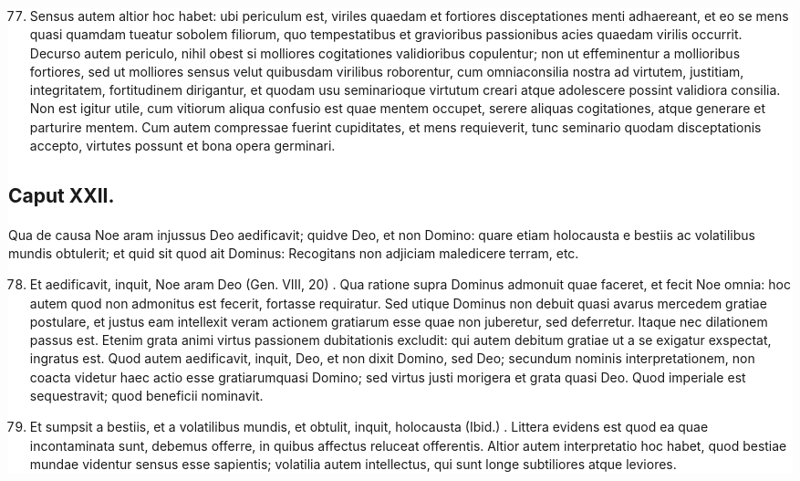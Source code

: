 77. Sensus autem altior hoc habet: ubi periculum est, viriles quaedam et fortiores disceptationes menti adhaereant, et eo se mens quasi quamdam tueatur sobolem filiorum, quo tempestatibus et gravioribus passionibus acies quaedam virilis occurrit. Decurso autem periculo, nihil obest si molliores cogitationes validioribus copulentur; non ut effeminentur a mollioribus fortiores, sed ut molliores sensus velut quibusdam virilibus roborentur, cum omniaconsilia nostra ad virtutem, justitiam, integritatem, fortitudinem dirigantur, et quodam usu seminarioque virtutum creari atque adolescere possint validiora consilia. Non est igitur utile, cum vitiorum aliqua confusio est quae mentem occupet, serere aliquas cogitationes, atque generare et parturire mentem. Cum autem compressae fuerint cupiditates, et mens requieverit, tunc seminario quodam disceptationis accepto, virtutes possunt et bona opera germinari.

<h2 id='tocuniq24'>Caput XXII.</h2>

Qua de causa Noe aram injussus Deo aedificavit; quidve Deo, et non Domino: quare etiam holocausta e bestiis ac volatilibus mundis obtulerit; et quid sit quod ait Dominus:  Recogitans non adjiciam maledicere terram, etc.



78. Et aedificavit, inquit, Noe aram Deo  (Gen. VIII, 20) . Qua ratione supra Dominus admonuit quae faceret, et fecit Noe omnia: hoc autem quod non admonitus est fecerit, fortasse requiratur. Sed utique Dominus non debuit quasi avarus mercedem gratiae postulare, et justus eam intellexit veram actionem gratiarum esse quae non juberetur, sed deferretur. Itaque nec dilationem passus est. Etenim grata animi virtus passionem dubitationis excludit: qui autem debitum gratiae ut a se exigatur exspectat, ingratus est. Quod autem aedificavit, inquit, Deo, et non dixit Domino, sed Deo; secundum nominis interpretationem,   non coacta videtur haec actio esse gratiarumquasi Domino; sed virtus justi morigera et grata quasi Deo. Quod imperiale est sequestravit; quod beneficii nominavit.

79. Et sumpsit a bestiis, et a volatilibus mundis, et obtulit, inquit, holocausta  (Ibid.) . Littera evidens est quod ea quae incontaminata sunt, debemus offerre, in quibus affectus reluceat offerentis. Altior autem interpretatio hoc habet, quod bestiae mundae videntur sensus esse sapientis; volatilia autem intellectus, qui sunt longe subtiliores atque leviores.

